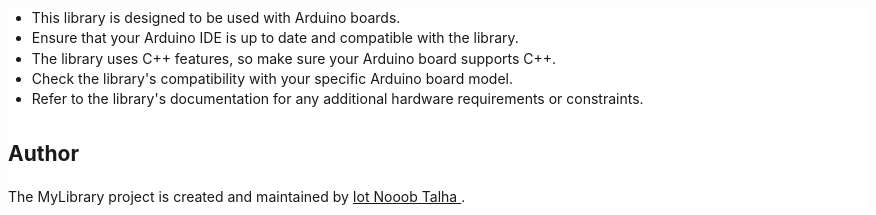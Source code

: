 - This library is designed to be used with Arduino boards.
- Ensure that your Arduino IDE is up to date and compatible with the library.
- The library uses C++ features, so make sure your Arduino board supports C++.
- Check the library's compatibility with your specific Arduino board model.
- Refer to the library's documentation for any additional hardware requirements or constraints.

 

 

## Author

The MyLibrary project is created and maintained by [Iot Nooob Talha ](https://github.com/iot-Noob).
